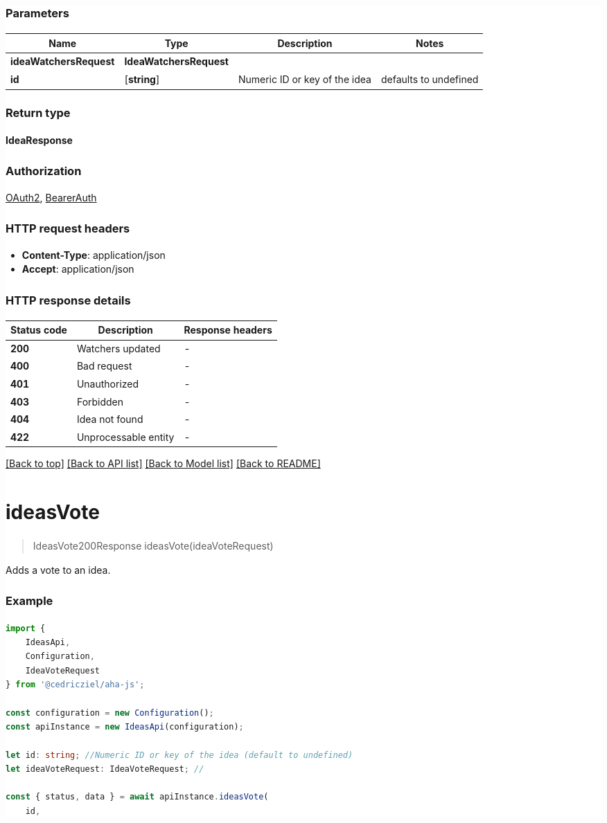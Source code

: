 ```typescript
```

### Parameters

|Name | Type | Description  | Notes|
|------------- | ------------- | ------------- | -------------|
| **ideaWatchersRequest** | **IdeaWatchersRequest**|  | |
| **id** | [**string**] | Numeric ID or key of the idea | defaults to undefined|


### Return type

**IdeaResponse**

### Authorization

[OAuth2](../README.md#OAuth2), [BearerAuth](../README.md#BearerAuth)

### HTTP request headers

 - **Content-Type**: application/json
 - **Accept**: application/json


### HTTP response details
| Status code | Description | Response headers |
|-------------|-------------|------------------|
|**200** | Watchers updated |  -  |
|**400** | Bad request |  -  |
|**401** | Unauthorized |  -  |
|**403** | Forbidden |  -  |
|**404** | Idea not found |  -  |
|**422** | Unprocessable entity |  -  |

[[Back to top]](#) [[Back to API list]](../README.md#documentation-for-api-endpoints) [[Back to Model list]](../README.md#documentation-for-models) [[Back to README]](../README.md)

# **ideasVote**
> IdeasVote200Response ideasVote(ideaVoteRequest)

Adds a vote to an idea.

### Example

```typescript
import {
    IdeasApi,
    Configuration,
    IdeaVoteRequest
} from '@cedricziel/aha-js';

const configuration = new Configuration();
const apiInstance = new IdeasApi(configuration);

let id: string; //Numeric ID or key of the idea (default to undefined)
let ideaVoteRequest: IdeaVoteRequest; //

const { status, data } = await apiInstance.ideasVote(
    id,
```